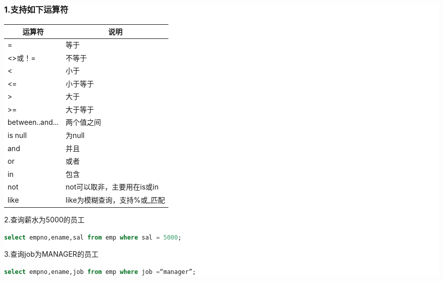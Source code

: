 ### 1.支持如下运算符

| 运算符          | 说明                         |
| --------------- | ---------------------------- |
| =               | 等于                         |
| <>或！=         | 不等于                       |
| <               | 小于                         |
| <=              | 小于等于                     |
| >               | 大于                         |
| >=              | 大于等于                     |
| between..and... | 两个值之间                   |
| is null         | 为null                       |
| and             | 并且                         |
| or              | 或者                         |
| in              | 包含                         |
| not             | not可以取非，主要用在is或in  |
| like            | like为模糊查询，支持%或_匹配 |

 

 

 

 

 

 

 

 

 

 

 

 

 

 

2.查询薪水为5000的员工

```sql
select empno,ename,sal from emp where sal = 5000;
```

3.查询job为MANAGER的员工

```sql
select empno,ename,job from emp where job =“manager”;
```
